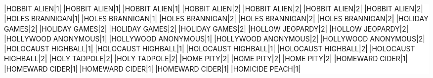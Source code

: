 |HOBBIT ALIEN|1|
|HOBBIT ALIEN|1|
|HOBBIT ALIEN|1|
|HOBBIT ALIEN|2|
|HOBBIT ALIEN|2|
|HOBBIT ALIEN|2|
|HOBBIT ALIEN|2|
|HOLES BRANNIGAN|1|
|HOLES BRANNIGAN|1|
|HOLES BRANNIGAN|2|
|HOLES BRANNIGAN|2|
|HOLES BRANNIGAN|2|
|HOLIDAY GAMES|2|
|HOLIDAY GAMES|2|
|HOLIDAY GAMES|2|
|HOLIDAY GAMES|2|
|HOLLOW JEOPARDY|2|
|HOLLOW JEOPARDY|2|
|HOLLYWOOD ANONYMOUS|1|
|HOLLYWOOD ANONYMOUS|1|
|HOLLYWOOD ANONYMOUS|2|
|HOLLYWOOD ANONYMOUS|2|
|HOLOCAUST HIGHBALL|1|
|HOLOCAUST HIGHBALL|1|
|HOLOCAUST HIGHBALL|1|
|HOLOCAUST HIGHBALL|2|
|HOLOCAUST HIGHBALL|2|
|HOLY TADPOLE|2|
|HOLY TADPOLE|2|
|HOME PITY|2|
|HOME PITY|2|
|HOME PITY|2|
|HOMEWARD CIDER|1|
|HOMEWARD CIDER|1|
|HOMEWARD CIDER|1|
|HOMEWARD CIDER|1|
|HOMICIDE PEACH|1|
